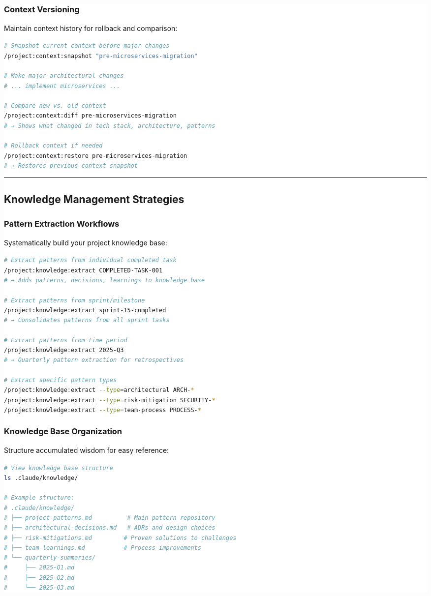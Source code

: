 ### Context Versioning

Maintain context history for rollback and comparison:

```bash
# Snapshot current context before major changes
/project:context:snapshot "pre-microservices-migration"

# Make major architectural changes
# ... implement microservices ...

# Compare new vs. old context
/project:context:diff pre-microservices-migration
# → Shows what changed in tech stack, architecture, patterns

# Rollback context if needed
/project:context:restore pre-microservices-migration
# → Restores previous context snapshot
```

---

## Knowledge Management Strategies

### Pattern Extraction Workflows

Systematically build your project knowledge base:

```bash
# Extract patterns from individual completed task
/project:knowledge:extract COMPLETED-TASK-001
# → Adds patterns, decisions, learnings to knowledge base

# Extract patterns from sprint/milestone
/project:knowledge:extract sprint-15-completed
# → Consolidates patterns from all sprint tasks

# Extract patterns from time period
/project:knowledge:extract 2025-Q3
# → Quarterly pattern extraction for retrospectives

# Extract specific pattern types
/project:knowledge:extract --type=architectural ARCH-*
/project:knowledge:extract --type=risk-mitigation SECURITY-*
/project:knowledge:extract --type=team-process PROCESS-*
```

### Knowledge Base Organization

Structure accumulated wisdom for easy reference:

```bash
# View knowledge base structure
ls .claude/knowledge/

# Example structure:
# .claude/knowledge/
# ├── project-patterns.md          # Main pattern repository
# ├── architectural-decisions.md   # ADRs and design choices
# ├── risk-mitigations.md         # Proven solutions to challenges
# ├── team-learnings.md           # Process improvements
# └── quarterly-summaries/
#     ├── 2025-Q1.md
#     ├── 2025-Q2.md
#     └── 2025-Q3.md

```